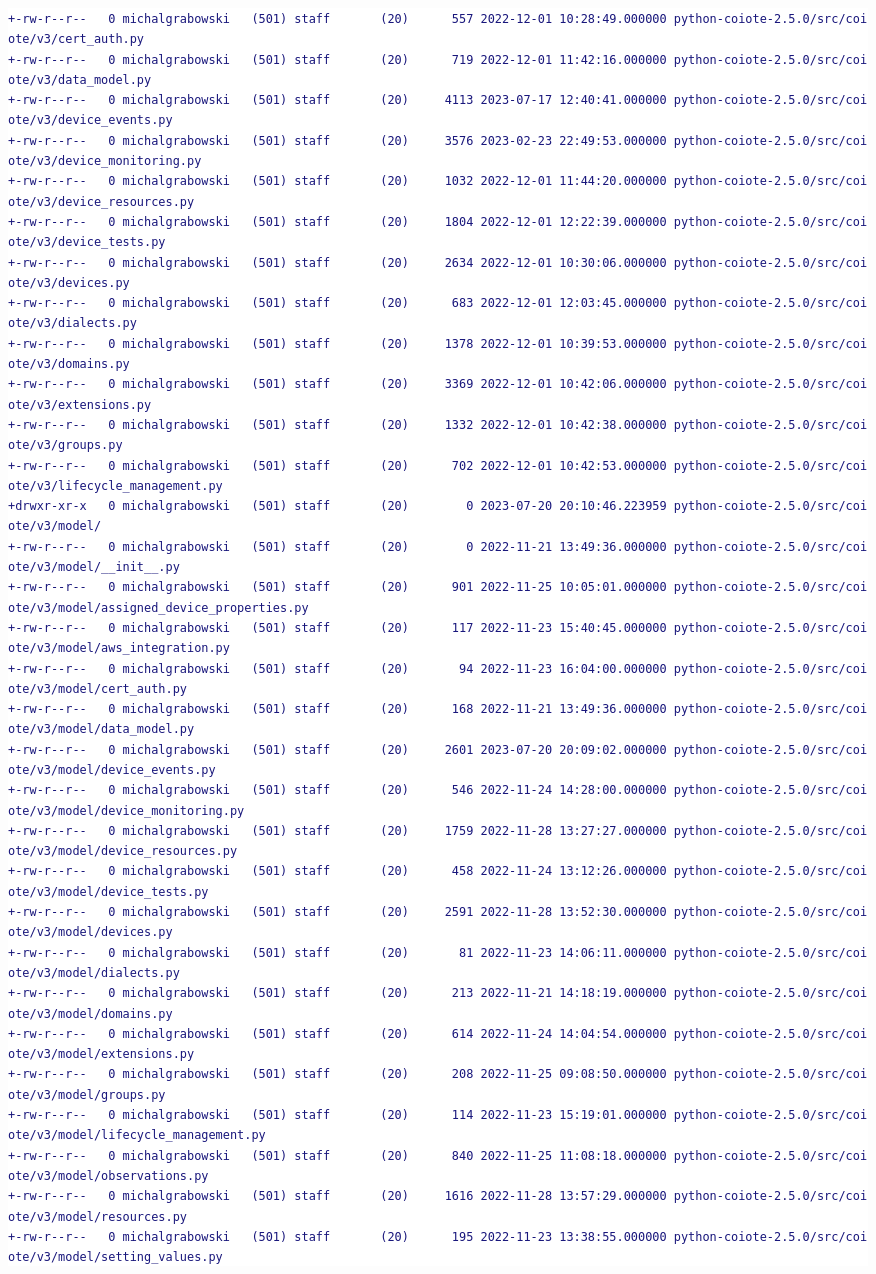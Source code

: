 ```diff
+-rw-r--r--   0 michalgrabowski   (501) staff       (20)      557 2022-12-01 10:28:49.000000 python-coiote-2.5.0/src/coiote/v3/cert_auth.py
+-rw-r--r--   0 michalgrabowski   (501) staff       (20)      719 2022-12-01 11:42:16.000000 python-coiote-2.5.0/src/coiote/v3/data_model.py
+-rw-r--r--   0 michalgrabowski   (501) staff       (20)     4113 2023-07-17 12:40:41.000000 python-coiote-2.5.0/src/coiote/v3/device_events.py
+-rw-r--r--   0 michalgrabowski   (501) staff       (20)     3576 2023-02-23 22:49:53.000000 python-coiote-2.5.0/src/coiote/v3/device_monitoring.py
+-rw-r--r--   0 michalgrabowski   (501) staff       (20)     1032 2022-12-01 11:44:20.000000 python-coiote-2.5.0/src/coiote/v3/device_resources.py
+-rw-r--r--   0 michalgrabowski   (501) staff       (20)     1804 2022-12-01 12:22:39.000000 python-coiote-2.5.0/src/coiote/v3/device_tests.py
+-rw-r--r--   0 michalgrabowski   (501) staff       (20)     2634 2022-12-01 10:30:06.000000 python-coiote-2.5.0/src/coiote/v3/devices.py
+-rw-r--r--   0 michalgrabowski   (501) staff       (20)      683 2022-12-01 12:03:45.000000 python-coiote-2.5.0/src/coiote/v3/dialects.py
+-rw-r--r--   0 michalgrabowski   (501) staff       (20)     1378 2022-12-01 10:39:53.000000 python-coiote-2.5.0/src/coiote/v3/domains.py
+-rw-r--r--   0 michalgrabowski   (501) staff       (20)     3369 2022-12-01 10:42:06.000000 python-coiote-2.5.0/src/coiote/v3/extensions.py
+-rw-r--r--   0 michalgrabowski   (501) staff       (20)     1332 2022-12-01 10:42:38.000000 python-coiote-2.5.0/src/coiote/v3/groups.py
+-rw-r--r--   0 michalgrabowski   (501) staff       (20)      702 2022-12-01 10:42:53.000000 python-coiote-2.5.0/src/coiote/v3/lifecycle_management.py
+drwxr-xr-x   0 michalgrabowski   (501) staff       (20)        0 2023-07-20 20:10:46.223959 python-coiote-2.5.0/src/coiote/v3/model/
+-rw-r--r--   0 michalgrabowski   (501) staff       (20)        0 2022-11-21 13:49:36.000000 python-coiote-2.5.0/src/coiote/v3/model/__init__.py
+-rw-r--r--   0 michalgrabowski   (501) staff       (20)      901 2022-11-25 10:05:01.000000 python-coiote-2.5.0/src/coiote/v3/model/assigned_device_properties.py
+-rw-r--r--   0 michalgrabowski   (501) staff       (20)      117 2022-11-23 15:40:45.000000 python-coiote-2.5.0/src/coiote/v3/model/aws_integration.py
+-rw-r--r--   0 michalgrabowski   (501) staff       (20)       94 2022-11-23 16:04:00.000000 python-coiote-2.5.0/src/coiote/v3/model/cert_auth.py
+-rw-r--r--   0 michalgrabowski   (501) staff       (20)      168 2022-11-21 13:49:36.000000 python-coiote-2.5.0/src/coiote/v3/model/data_model.py
+-rw-r--r--   0 michalgrabowski   (501) staff       (20)     2601 2023-07-20 20:09:02.000000 python-coiote-2.5.0/src/coiote/v3/model/device_events.py
+-rw-r--r--   0 michalgrabowski   (501) staff       (20)      546 2022-11-24 14:28:00.000000 python-coiote-2.5.0/src/coiote/v3/model/device_monitoring.py
+-rw-r--r--   0 michalgrabowski   (501) staff       (20)     1759 2022-11-28 13:27:27.000000 python-coiote-2.5.0/src/coiote/v3/model/device_resources.py
+-rw-r--r--   0 michalgrabowski   (501) staff       (20)      458 2022-11-24 13:12:26.000000 python-coiote-2.5.0/src/coiote/v3/model/device_tests.py
+-rw-r--r--   0 michalgrabowski   (501) staff       (20)     2591 2022-11-28 13:52:30.000000 python-coiote-2.5.0/src/coiote/v3/model/devices.py
+-rw-r--r--   0 michalgrabowski   (501) staff       (20)       81 2022-11-23 14:06:11.000000 python-coiote-2.5.0/src/coiote/v3/model/dialects.py
+-rw-r--r--   0 michalgrabowski   (501) staff       (20)      213 2022-11-21 14:18:19.000000 python-coiote-2.5.0/src/coiote/v3/model/domains.py
+-rw-r--r--   0 michalgrabowski   (501) staff       (20)      614 2022-11-24 14:04:54.000000 python-coiote-2.5.0/src/coiote/v3/model/extensions.py
+-rw-r--r--   0 michalgrabowski   (501) staff       (20)      208 2022-11-25 09:08:50.000000 python-coiote-2.5.0/src/coiote/v3/model/groups.py
+-rw-r--r--   0 michalgrabowski   (501) staff       (20)      114 2022-11-23 15:19:01.000000 python-coiote-2.5.0/src/coiote/v3/model/lifecycle_management.py
+-rw-r--r--   0 michalgrabowski   (501) staff       (20)      840 2022-11-25 11:08:18.000000 python-coiote-2.5.0/src/coiote/v3/model/observations.py
+-rw-r--r--   0 michalgrabowski   (501) staff       (20)     1616 2022-11-28 13:57:29.000000 python-coiote-2.5.0/src/coiote/v3/model/resources.py
+-rw-r--r--   0 michalgrabowski   (501) staff       (20)      195 2022-11-23 13:38:55.000000 python-coiote-2.5.0/src/coiote/v3/model/setting_values.py
```
